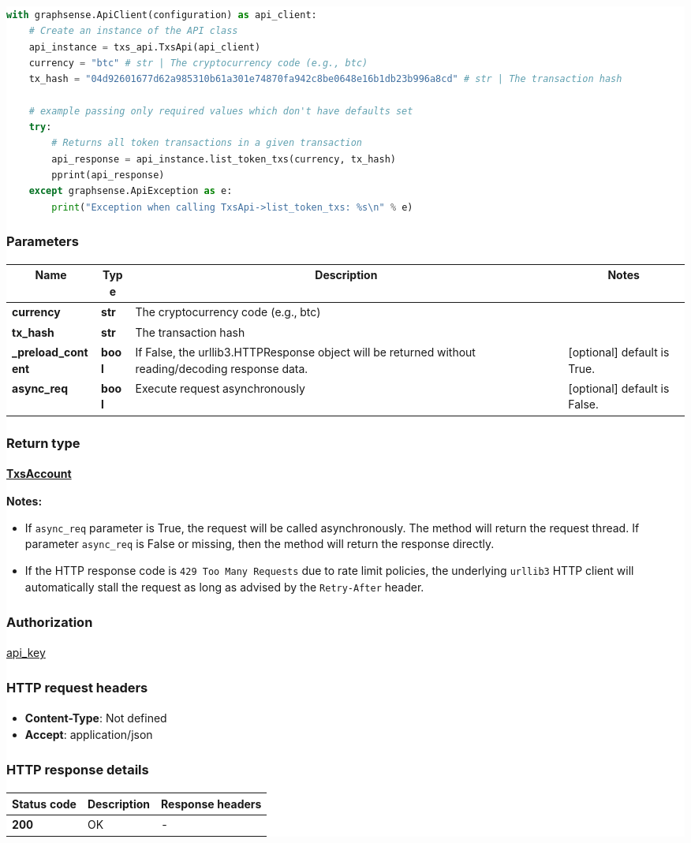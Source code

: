 ```python
with graphsense.ApiClient(configuration) as api_client:
    # Create an instance of the API class
    api_instance = txs_api.TxsApi(api_client)
    currency = "btc" # str | The cryptocurrency code (e.g., btc)
    tx_hash = "04d92601677d62a985310b61a301e74870fa942c8be0648e16b1db23b996a8cd" # str | The transaction hash

    # example passing only required values which don't have defaults set
    try:
        # Returns all token transactions in a given transaction
        api_response = api_instance.list_token_txs(currency, tx_hash)
        pprint(api_response)
    except graphsense.ApiException as e:
        print("Exception when calling TxsApi->list_token_txs: %s\n" % e)
```


### Parameters

Name | Type | Description  | Notes
------------- | ------------- | ------------- | -------------
 **currency** | **str**| The cryptocurrency code (e.g., btc) |
 **tx_hash** | **str**| The transaction hash |
**_preload_content** | **bool** | If False, the urllib3.HTTPResponse object will be returned without reading/decoding response data. | [optional] default is True. 
**async_req** | **bool** | Execute request asynchronously | [optional] default is False.

### Return type

[**TxsAccount**](TxsAccount.md)

**Notes:**

* If `async_req` parameter is True, the request will be called asynchronously.  The method will return the request thread.  If parameter `async_req` is False or missing, then the method will return the response directly.

* If the HTTP response code is `429 Too Many Requests` due to rate limit policies, the underlying `urllib3` HTTP client will automatically stall the request as long as advised by the `Retry-After` header.

### Authorization

[api_key](../README.md#api_key)

### HTTP request headers

 - **Content-Type**: Not defined
 - **Accept**: application/json


### HTTP response details
| Status code | Description | Response headers |
|-------------|-------------|------------------|
**200** | OK |  -  |
